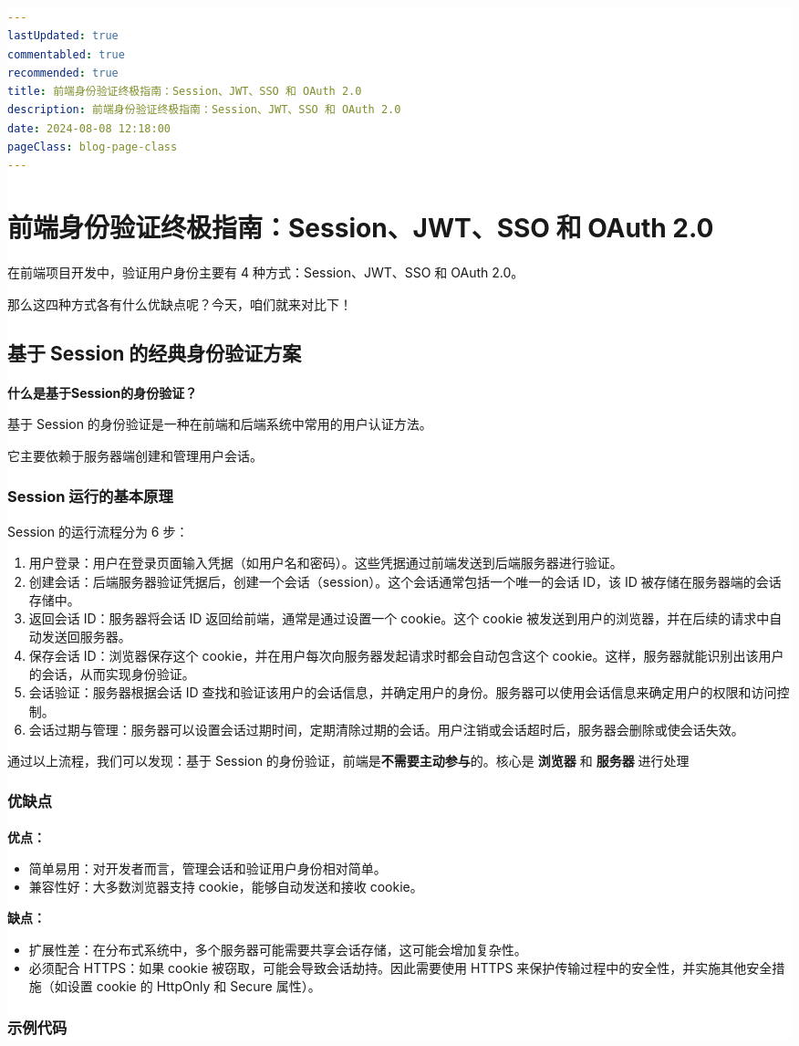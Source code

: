 ```yaml
---
lastUpdated: true
commentabled: true
recommended: true
title: 前端身份验证终极指南：Session、JWT、SSO 和 OAuth 2.0
description: 前端身份验证终极指南：Session、JWT、SSO 和 OAuth 2.0
date: 2024-08-08 12:18:00
pageClass: blog-page-class
---
```


# 前端身份验证终极指南：Session、JWT、SSO 和 OAuth 2.0 #

在前端项目开发中，验证用户身份主要有 4 种方式：Session、JWT、SSO 和 OAuth 2.0。

那么这四种方式各有什么优缺点呢？今天，咱们就来对比下！

## 基于 Session 的经典身份验证方案 ##

**什么是基于Session的身份验证？**

基于 Session 的身份验证是一种在前端和后端系统中常用的用户认证方法。

它主要依赖于服务器端创建和管理用户会话。

### Session 运行的基本原理 ###

Session 的运行流程分为 6 步：

1. 用户登录：用户在登录页面输入凭据（如用户名和密码）。这些凭据通过前端发送到后端服务器进行验证。
2. 创建会话：后端服务器验证凭据后，创建一个会话（session）。这个会话通常包括一个唯一的会话 ID，该 ID 被存储在服务器端的会话存储中。
3. 返回会话 ID：服务器将会话 ID 返回给前端，通常是通过设置一个 cookie。这个 cookie 被发送到用户的浏览器，并在后续的请求中自动发送回服务器。
4. 保存会话 ID：浏览器保存这个 cookie，并在用户每次向服务器发起请求时都会自动包含这个 cookie。这样，服务器就能识别出该用户的会话，从而实现身份验证。
5. 会话验证：服务器根据会话 ID 查找和验证该用户的会话信息，并确定用户的身份。服务器可以使用会话信息来确定用户的权限和访问控制。
6. 会话过期与管理：服务器可以设置会话过期时间，定期清除过期的会话。用户注销或会话超时后，服务器会删除或使会话失效。


通过以上流程，我们可以发现：基于 Session 的身份验证，前端是**不需要主动参与**的。核心是 **浏览器** 和 **服务器** 进行处理

### 优缺点 ###

**优点：**

- 简单易用：对开发者而言，管理会话和验证用户身份相对简单。
- 兼容性好：大多数浏览器支持 cookie，能够自动发送和接收 cookie。

**缺点：**

- 扩展性差：在分布式系统中，多个服务器可能需要共享会话存储，这可能会增加复杂性。
- 必须配合 HTTPS：如果 cookie 被窃取，可能会导致会话劫持。因此需要使用 HTTPS 来保护传输过程中的安全性，并实施其他安全措施（如设置 cookie 的 HttpOnly 和 Secure 属性）。

### 示例代码 ###
